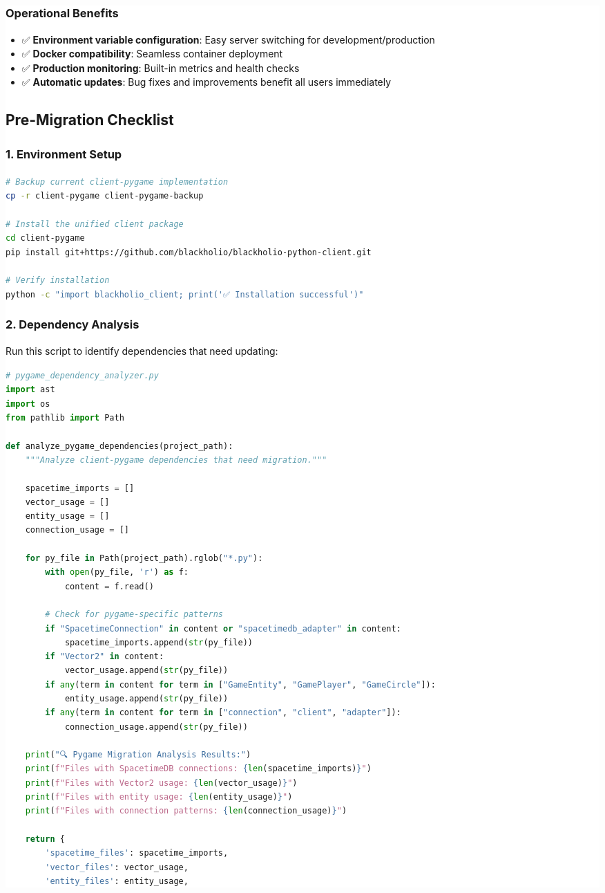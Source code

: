 ### Operational Benefits
- ✅ **Environment variable configuration**: Easy server switching for development/production
- ✅ **Docker compatibility**: Seamless container deployment
- ✅ **Production monitoring**: Built-in metrics and health checks
- ✅ **Automatic updates**: Bug fixes and improvements benefit all users immediately

## Pre-Migration Checklist

### 1. Environment Setup

```bash
# Backup current client-pygame implementation
cp -r client-pygame client-pygame-backup

# Install the unified client package
cd client-pygame
pip install git+https://github.com/blackholio/blackholio-python-client.git

# Verify installation
python -c "import blackholio_client; print('✅ Installation successful')"
```

### 2. Dependency Analysis

Run this script to identify dependencies that need updating:

```python
# pygame_dependency_analyzer.py
import ast
import os
from pathlib import Path

def analyze_pygame_dependencies(project_path):
    """Analyze client-pygame dependencies that need migration."""
    
    spacetime_imports = []
    vector_usage = []
    entity_usage = []
    connection_usage = []
    
    for py_file in Path(project_path).rglob("*.py"):
        with open(py_file, 'r') as f:
            content = f.read()
            
        # Check for pygame-specific patterns
        if "SpacetimeConnection" in content or "spacetimedb_adapter" in content:
            spacetime_imports.append(str(py_file))
        if "Vector2" in content:
            vector_usage.append(str(py_file))
        if any(term in content for term in ["GameEntity", "GamePlayer", "GameCircle"]):
            entity_usage.append(str(py_file))
        if any(term in content for term in ["connection", "client", "adapter"]):
            connection_usage.append(str(py_file))
    
    print("🔍 Pygame Migration Analysis Results:")
    print(f"Files with SpacetimeDB connections: {len(spacetime_imports)}")
    print(f"Files with Vector2 usage: {len(vector_usage)}")
    print(f"Files with entity usage: {len(entity_usage)}")
    print(f"Files with connection patterns: {len(connection_usage)}")
    
    return {
        'spacetime_files': spacetime_imports,
        'vector_files': vector_usage,
        'entity_files': entity_usage,
```
